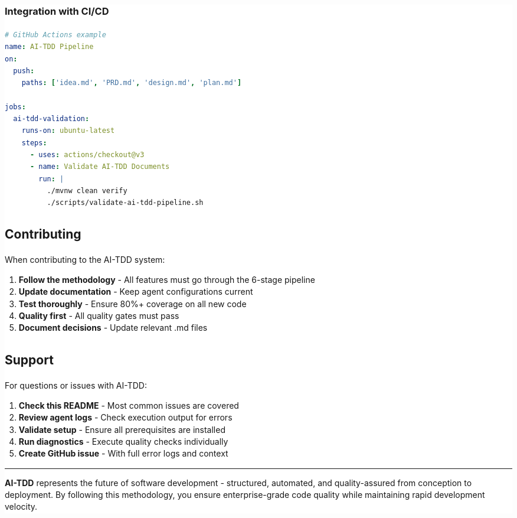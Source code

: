 ### Integration with CI/CD
```yaml
# GitHub Actions example
name: AI-TDD Pipeline
on:
  push:
    paths: ['idea.md', 'PRD.md', 'design.md', 'plan.md']

jobs:
  ai-tdd-validation:
    runs-on: ubuntu-latest
    steps:
      - uses: actions/checkout@v3
      - name: Validate AI-TDD Documents
        run: |
          ./mvnw clean verify
          ./scripts/validate-ai-tdd-pipeline.sh
```

## Contributing

When contributing to the AI-TDD system:

1. **Follow the methodology** - All features must go through the 6-stage pipeline
2. **Update documentation** - Keep agent configurations current
3. **Test thoroughly** - Ensure 80%+ coverage on all new code
4. **Quality first** - All quality gates must pass
5. **Document decisions** - Update relevant .md files

## Support

For questions or issues with AI-TDD:

1. **Check this README** - Most common issues are covered
2. **Review agent logs** - Check execution output for errors
3. **Validate setup** - Ensure all prerequisites are installed
4. **Run diagnostics** - Execute quality checks individually
5. **Create GitHub issue** - With full error logs and context

---

**AI-TDD** represents the future of software development - structured, automated, and quality-assured from conception to deployment. By following this methodology, you ensure enterprise-grade code quality while maintaining rapid development velocity.
